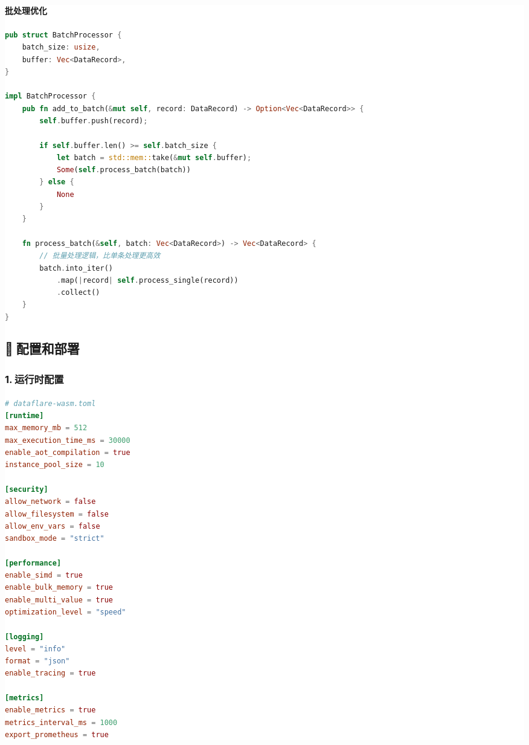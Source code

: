 
#### 批处理优化
```rust
pub struct BatchProcessor {
    batch_size: usize,
    buffer: Vec<DataRecord>,
}

impl BatchProcessor {
    pub fn add_to_batch(&mut self, record: DataRecord) -> Option<Vec<DataRecord>> {
        self.buffer.push(record);

        if self.buffer.len() >= self.batch_size {
            let batch = std::mem::take(&mut self.buffer);
            Some(self.process_batch(batch))
        } else {
            None
        }
    }

    fn process_batch(&self, batch: Vec<DataRecord>) -> Vec<DataRecord> {
        // 批量处理逻辑，比单条处理更高效
        batch.into_iter()
            .map(|record| self.process_single(record))
            .collect()
    }
}
```

## 🔧 配置和部署

### 1. 运行时配置

```toml
# dataflare-wasm.toml
[runtime]
max_memory_mb = 512
max_execution_time_ms = 30000
enable_aot_compilation = true
instance_pool_size = 10

[security]
allow_network = false
allow_filesystem = false
allow_env_vars = false
sandbox_mode = "strict"

[performance]
enable_simd = true
enable_bulk_memory = true
enable_multi_value = true
optimization_level = "speed"

[logging]
level = "info"
format = "json"
enable_tracing = true

[metrics]
enable_metrics = true
metrics_interval_ms = 1000
export_prometheus = true
```
